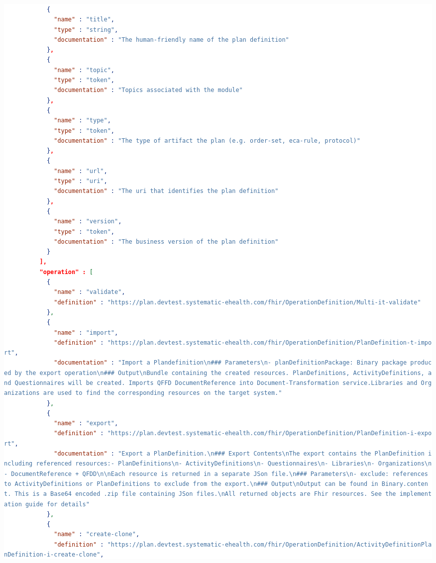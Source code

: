 ```json
            {
              "name" : "title",
              "type" : "string",
              "documentation" : "The human-friendly name of the plan definition"
            },
            {
              "name" : "topic",
              "type" : "token",
              "documentation" : "Topics associated with the module"
            },
            {
              "name" : "type",
              "type" : "token",
              "documentation" : "The type of artifact the plan (e.g. order-set, eca-rule, protocol)"
            },
            {
              "name" : "url",
              "type" : "uri",
              "documentation" : "The uri that identifies the plan definition"
            },
            {
              "name" : "version",
              "type" : "token",
              "documentation" : "The business version of the plan definition"
            }
          ],
          "operation" : [
            {
              "name" : "validate",
              "definition" : "https://plan.devtest.systematic-ehealth.com/fhir/OperationDefinition/Multi-it-validate"
            },
            {
              "name" : "import",
              "definition" : "https://plan.devtest.systematic-ehealth.com/fhir/OperationDefinition/PlanDefinition-t-import",
              "documentation" : "Import a Plandefinition\n### Parameters\n- planDefinitionPackage: Binary package produced by the export operation\n### Output\nBundle containing the created resources. PlanDefinitions, ActivityDefinitions, and Questionnaires will be created. Imports QFFD DocumentReference into Document-Transformation service.Libraries and Organizations are used to find the corresponding resources on the target system."
            },
            {
              "name" : "export",
              "definition" : "https://plan.devtest.systematic-ehealth.com/fhir/OperationDefinition/PlanDefinition-i-export",
              "documentation" : "Export a PlanDefinition.\n### Export Contents\nThe export contains the PlanDefinition including referenced resources:- PlanDefinitions\n- ActivityDefinitions\n- Questionnaires\n- Libraries\n- Organizations\n- DocumentReference + QFDD\n\nEach resource is returned in a separate JSon file.\n### Parameters\n- exclude: references to ActivityDefinitions or PlanDefinitions to exclude from the export.\n### Output\nOutput can be found in Binary.content. This is a Base64 encoded .zip file containing JSon files.\nAll returned objects are Fhir resources. See the implementation guide for details"
            },
            {
              "name" : "create-clone",
              "definition" : "https://plan.devtest.systematic-ehealth.com/fhir/OperationDefinition/ActivityDefinitionPlanDefinition-i-create-clone",
```